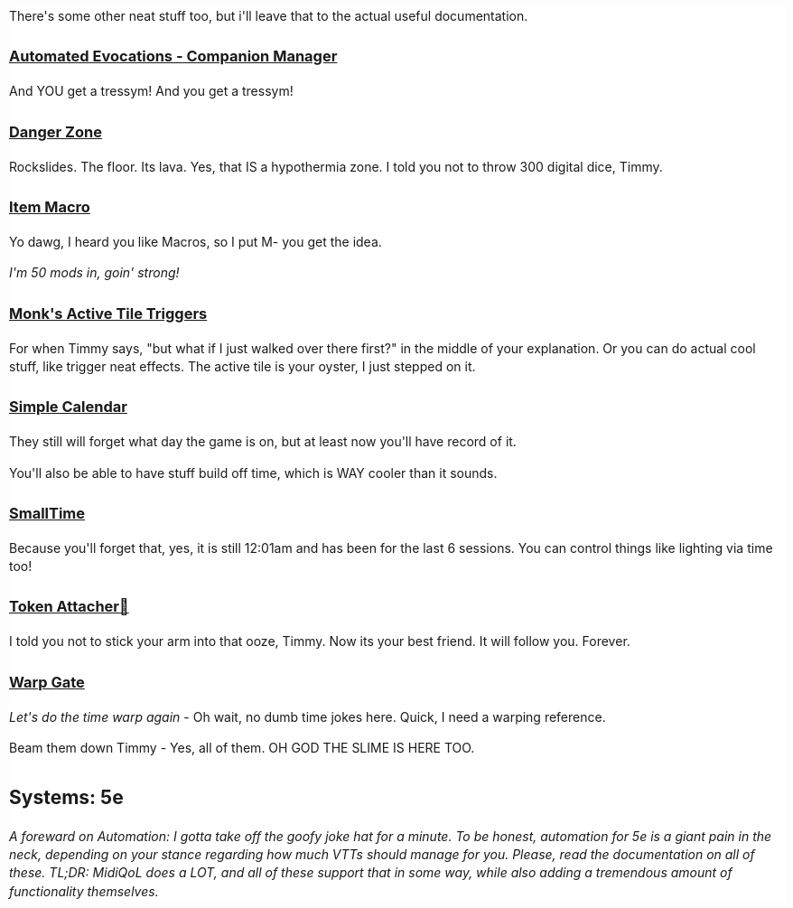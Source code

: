 There's some other neat stuff too, but i'll leave that to the actual useful documentation.

### [Automated Evocations - Companion Manager](https://github.com/theripper93/automated-evocations)

And YOU get a tressym! And you get a tressym!

### [Danger Zone](https://github.com/napolitanod/Danger-Zone)

Rockslides. The floor. Its lava. Yes, that IS a hypothermia zone. I told you not to throw 300 digital dice, Timmy.

### [Item Macro](https://github.com/Kekilla0/Item-Macro)

Yo dawg, I heard you like Macros, so I put M- you get the idea.

*I'm 50 mods in, goin' strong!*

### [Monk's Active Tile Triggers](https://github.com/ironmonk88/monks-active-tiles)

For when Timmy says, "but what if I just walked over there first?" in the middle of your explanation. Or you can do actual cool stuff, like trigger neat effects. The active tile is your oyster, I just stepped on it.

### [Simple Calendar](https://github.com/vigoren/foundryvtt-simple-calendar)

They still will forget what day the game is on, but at least now you'll have record of it.

You'll also be able to have stuff build off time, which is WAY cooler than it sounds.

### [SmallTime](https://github.com/unsoluble/smalltime)

Because you'll forget that, yes, it is still 12:01am and has been for the last 6 sessions. You can control things like lighting via time too!

### [Token Attacher🚨](https://github.com/KayelGee/token-attacher)

I told you not to stick your arm into that ooze, Timmy. Now its your best friend. It will follow you. Forever.

### [Warp Gate](https://github.com/trioderegion/warpgate)

*Let's do the time warp again* - Oh wait, no dumb time jokes here. Quick, I need a warping reference.

Beam them down Timmy - Yes, all of them. OH GOD THE SLIME IS HERE TOO.


## Systems: 5e
*A foreward on Automation: I gotta take off the goofy joke hat for a minute. To be honest, automation for 5e is a giant pain in the neck, depending on your stance regarding how much VTTs should manage for you. Please, read the documentation on all of these. TL;DR: MidiQoL does a LOT, and all of these support that in some way, while also adding a tremendous amount of functionality themselves.*
